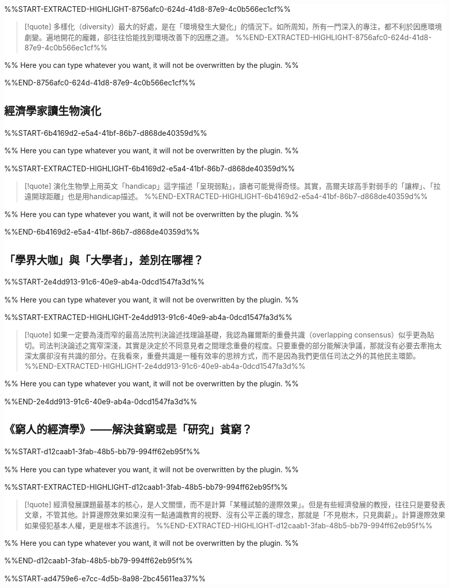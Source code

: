 %%START-EXTRACTED-HIGHLIGHT-8756afc0-624d-41d8-87e9-4c0b566ec1cf%%
> [!quote]
> 多樣化（diversity）最大的好處，是在「環境發生大變化」的情況下。如所周知，所有一門深入的專注，都不利於因應環境劇變。遍地開花的龐雜，卻往往恰能找到環境改善下的因應之道。
%%END-EXTRACTED-HIGHLIGHT-8756afc0-624d-41d8-87e9-4c0b566ec1cf%%

%% Here you can type whatever you want, it will not be overwritten by the plugin. %%

%%END-8756afc0-624d-41d8-87e9-4c0b566ec1cf%%

## 經濟學家讀生物演化

%%START-6b4169d2-e5a4-41bf-86b7-d868de40359d%%

%% Here you can type whatever you want, it will not be overwritten by the plugin. %%

%%START-EXTRACTED-HIGHLIGHT-6b4169d2-e5a4-41bf-86b7-d868de40359d%%
> [!quote]
> 演化生物學上用英文「handicap」這字描述「呈現弱點」，讀者可能覺得奇怪。其實，高爾夫球高手對弱手的「讓桿」、「拉遠開球距離」也是用handicap描述。
%%END-EXTRACTED-HIGHLIGHT-6b4169d2-e5a4-41bf-86b7-d868de40359d%%

%% Here you can type whatever you want, it will not be overwritten by the plugin. %%

%%END-6b4169d2-e5a4-41bf-86b7-d868de40359d%%

## 「學界大咖」與「大學者」，差別在哪裡？

%%START-2e4dd913-91c6-40e9-ab4a-0dcd1547fa3d%%

%% Here you can type whatever you want, it will not be overwritten by the plugin. %%

%%START-EXTRACTED-HIGHLIGHT-2e4dd913-91c6-40e9-ab4a-0dcd1547fa3d%%
> [!quote]
> 如果一定要為淺而窄的最高法院判決論述找理論基礎，我認為羅爾斯的重疊共識（overlapping consensus）似乎更為貼切。司法判決論述之寬窄深淺，其實是決定於不同意見者之間理念重疊的程度。只要重疊的部分能解決爭議，那就沒有必要去牽拖太深太廣卻沒有共識的部分。在我看來，重疊共識是一種有效率的思辨方式，而不是因為我們更信任司法之外的其他民主環節。
%%END-EXTRACTED-HIGHLIGHT-2e4dd913-91c6-40e9-ab4a-0dcd1547fa3d%%

%% Here you can type whatever you want, it will not be overwritten by the plugin. %%

%%END-2e4dd913-91c6-40e9-ab4a-0dcd1547fa3d%%

## 《窮人的經濟學》——解決貧窮或是「研究」貧窮？

%%START-d12caab1-3fab-48b5-bb79-994ff62eb95f%%

%% Here you can type whatever you want, it will not be overwritten by the plugin. %%

%%START-EXTRACTED-HIGHLIGHT-d12caab1-3fab-48b5-bb79-994ff62eb95f%%
> [!quote]
> 經濟發展課題最基本的核心，是人文關懷，而不是計算「某種試驗的邊際效果」。但是有些經濟發展的教授，往往只是要發表文章，不管其他。計算邊際效果如果沒有一點通識教育的視野、沒有公平正義的理念，那就是「不見樹木，只見輿薪」。計算邊際效果如果侵犯基本人權，更是根本不該進行。
%%END-EXTRACTED-HIGHLIGHT-d12caab1-3fab-48b5-bb79-994ff62eb95f%%

%% Here you can type whatever you want, it will not be overwritten by the plugin. %%

%%END-d12caab1-3fab-48b5-bb79-994ff62eb95f%%


%%START-ad4759e6-e7cc-4d5b-8a98-2bc45611ea37%%
